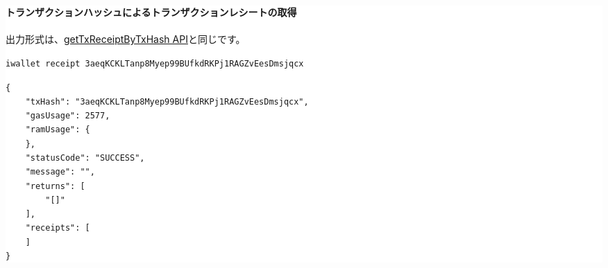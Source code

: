 #### トランザクションハッシュによるトランザクションレシートの取得

出力形式は、[getTxReceiptByTxHash API](6-reference/API.md#gettxreceiptbytxhash-hash)と同じです。

```
iwallet receipt 3aeqKCKLTanp8Myep99BUfkdRKPj1RAGZvEesDmsjqcx
```

    {
        "txHash": "3aeqKCKLTanp8Myep99BUfkdRKPj1RAGZvEesDmsjqcx",
        "gasUsage": 2577,
        "ramUsage": {
        },
        "statusCode": "SUCCESS",
        "message": "",
        "returns": [
            "[]"
        ],
        "receipts": [
        ]
    }
